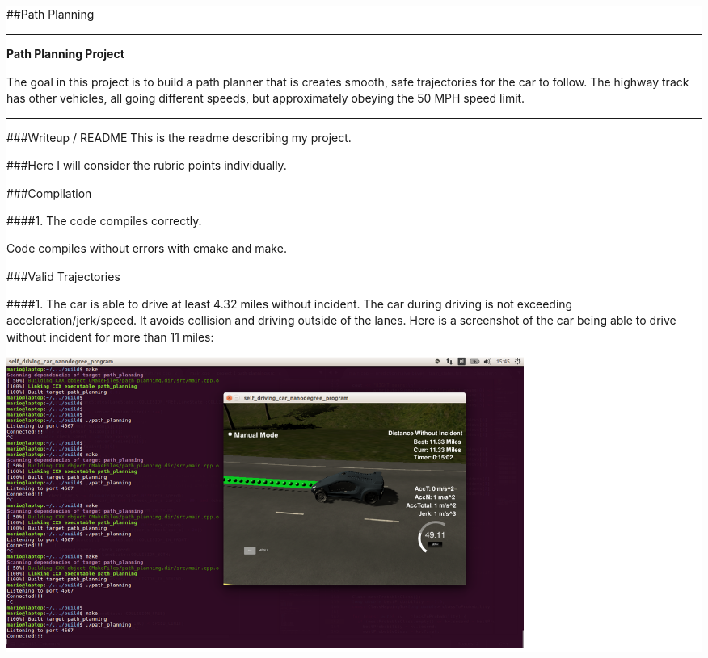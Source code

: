 ##Path Planning

---

**Path Planning Project**

The goal in this project is to build a path planner that is creates smooth, safe trajectories for the car to follow. The highway track has other vehicles, all going different speeds, but approximately obeying the 50 MPH speed limit.

[//]: # (Image References)
---
###Writeup / README
This is the readme describing my project.

###Here I will consider the rubric points individually.  

###Compilation

####1. The code compiles correctly.

Code compiles without errors with cmake and make.


###Valid Trajectories


####1. The car is able to drive at least 4.32 miles without incident.
The car during driving is not exceeding acceleration/jerk/speed. It avoids collision and driving outside of the lanes. Here is a screenshot of the car being able to drive without incident for more
than 11 miles:


<img src="./images/finish.png" alt="Finish" width="640" height="360"/>
